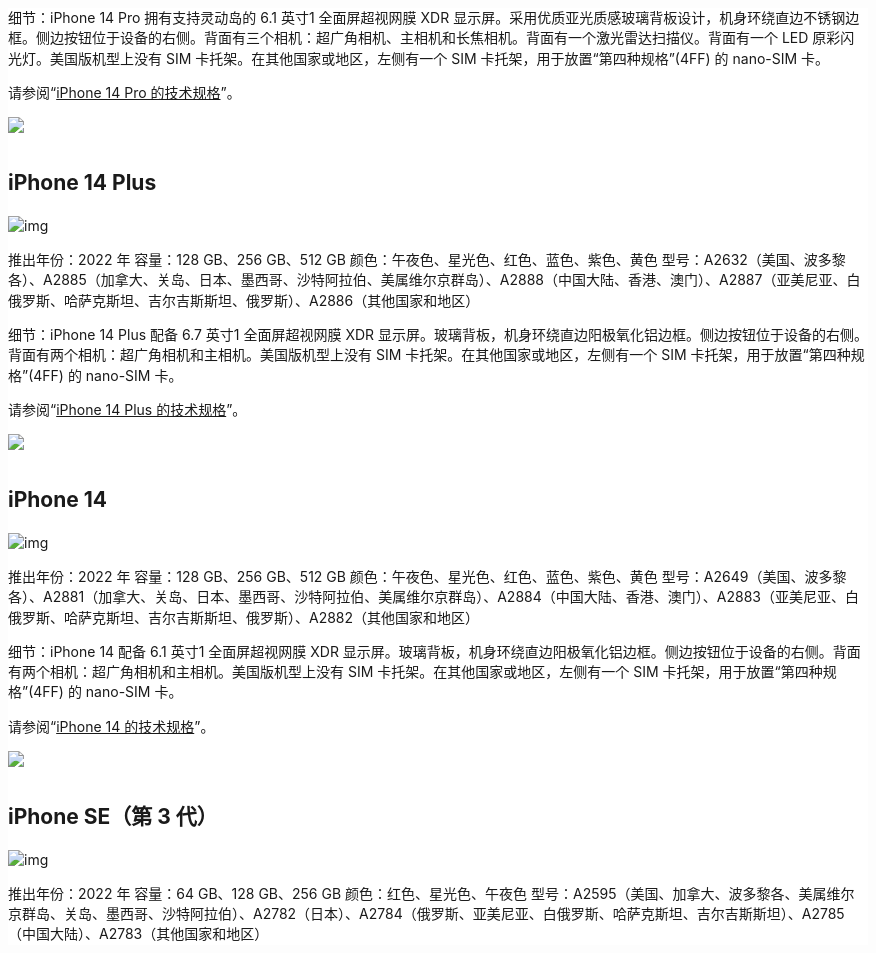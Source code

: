 细节：iPhone 14 Pro 拥有支持灵动岛的 6.1 英寸1 全面屏超视网膜 XDR 显示屏。采用优质亚光质感玻璃背板设计，机身环绕直边不锈钢边框。侧边按钮位于设备的右侧。背面有三个相机：超广角相机、主相机和长焦相机。背面有一个激光雷达扫描仪。背面有一个 LED 原彩闪光灯。美国版机型上没有 SIM 卡托架。在其他国家或地区，左侧有一个 SIM 卡托架，用于放置“第四种规格”(4FF) 的 nano-SIM 卡。

请参阅“[iPhone 14 Pro 的技术规格](https://support.apple.com/kb/SP875?locale=zh_CN)”。

![ ](https://support.apple.com/library/content/dam/edam/applecare/images/en_US/mac_apps/itunes/divider.png)

## iPhone 14 Plus

![img](https://support.apple.com/library/content/dam/edam/applecare/images/en_US/iphone/iphone-14-plus-colors-spring-2023.png)

推出年份：2022 年
容量：128 GB、256 GB、512 GB
颜色：午夜色、星光色、红色、蓝色、紫色、黄色
型号：A2632（美国、波多黎各）、A2885（加拿大、关岛、日本、墨西哥、沙特阿拉伯、美属维尔京群岛）、A2888（中国大陆、香港、澳门）、A2887（亚美尼亚、白俄罗斯、哈萨克斯坦、吉尔吉斯斯坦、俄罗斯）、A2886（其他国家和地区）

细节：iPhone 14 Plus 配备 6.7 英寸1 全面屏超视网膜 XDR 显示屏。玻璃背板，机身环绕直边阳极氧化铝边框。侧边按钮位于设备的右侧。背面有两个相机：超广角相机和主相机。美国版机型上没有 SIM 卡托架。在其他国家或地区，左侧有一个 SIM 卡托架，用于放置“第四种规格”(4FF) 的 nano-SIM 卡。

请参阅“[iPhone 14 Plus 的技术规格](https://support.apple.com/kb/SP874?locale=zh_CN)”。

![ ](https://support.apple.com/library/content/dam/edam/applecare/images/en_US/mac_apps/itunes/divider.png)

## iPhone 14

![img](https://support.apple.com/library/content/dam/edam/applecare/images/en_US/iphone/iphone-14-colors-spring-2023.png)

推出年份：2022 年
容量：128 GB、256 GB、512 GB
颜色：午夜色、星光色、红色、蓝色、紫色、黄色
型号：A2649（美国、波多黎各）、A2881（加拿大、关岛、日本、墨西哥、沙特阿拉伯、美属维尔京群岛）、A2884（中国大陆、香港、澳门）、A2883（亚美尼亚、白俄罗斯、哈萨克斯坦、吉尔吉斯斯坦、俄罗斯）、A2882（其他国家和地区）

细节：iPhone 14 配备 6.1 英寸1 全面屏超视网膜 XDR 显示屏。玻璃背板，机身环绕直边阳极氧化铝边框。侧边按钮位于设备的右侧。背面有两个相机：超广角相机和主相机。美国版机型上没有 SIM 卡托架。在其他国家或地区，左侧有一个 SIM 卡托架，用于放置“第四种规格”(4FF) 的 nano-SIM 卡。

请参阅“[iPhone 14 的技术规格](https://support.apple.com/kb/SP873?locale=zh_CN)”。

![ ](https://support.apple.com/library/content/dam/edam/applecare/images/en_US/mac_apps/itunes/divider.png)

## iPhone SE（第 3 代）

![img](https://support.apple.com/library/content/dam/edam/applecare/images/en_US/iphone/iphone-se-3rd-gen-colors.png)

推出年份：2022 年
容量：64 GB、128 GB、256 GB
颜色：红色、星光色、午夜色
型号：A2595（美国、加拿大、波多黎各、美属维尔京群岛、关岛、墨西哥、沙特阿拉伯）、A2782（日本）、A2784（俄罗斯、亚美尼亚、白俄罗斯、哈萨克斯坦、吉尔吉斯斯坦）、A2785（中国大陆）、A2783（其他国家和地区）

